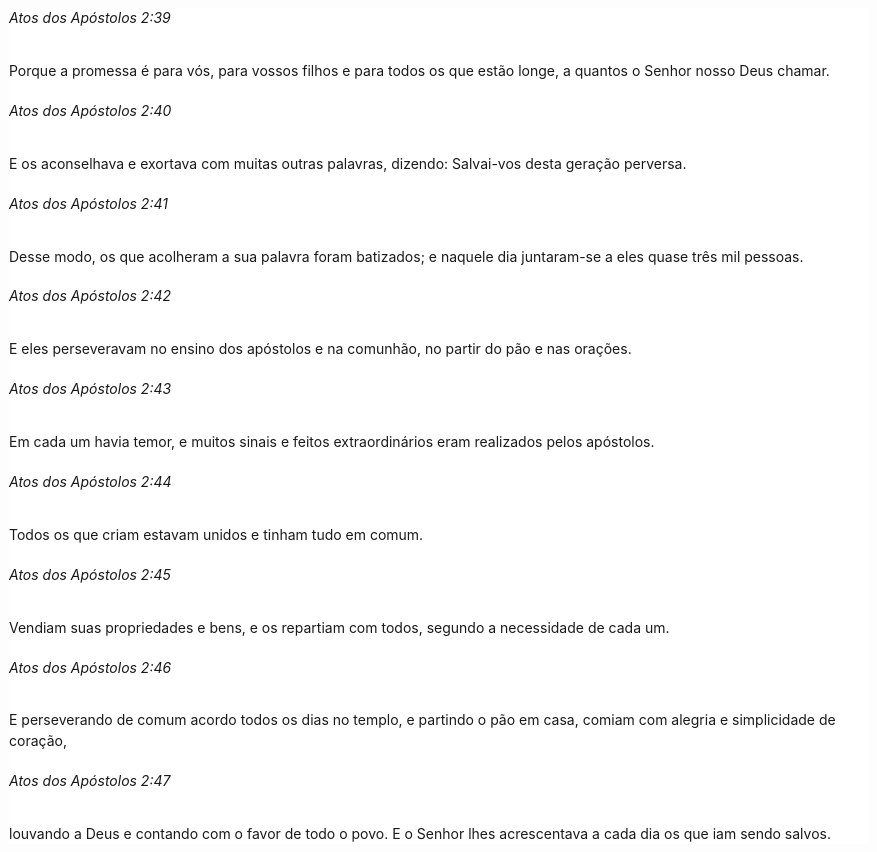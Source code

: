 ###### Atos dos Apóstolos 2:39

Porque a promessa é para vós, para vossos filhos e para todos os que estão longe, a quantos o Senhor nosso Deus chamar.

###### Atos dos Apóstolos 2:40

E os aconselhava e exortava com muitas outras palavras, dizendo: Salvai-vos desta geração perversa.

###### Atos dos Apóstolos 2:41

Desse modo, os que acolheram a sua palavra foram batizados; e naquele dia juntaram-se a eles quase três mil pessoas.

###### Atos dos Apóstolos 2:42

E eles perseveravam no ensino dos apóstolos e na comunhão, no partir do pão e nas orações.

###### Atos dos Apóstolos 2:43

Em cada um havia temor, e muitos sinais e feitos extraordinários eram realizados pelos apóstolos.

###### Atos dos Apóstolos 2:44

Todos os que criam estavam unidos e tinham tudo em comum.

###### Atos dos Apóstolos 2:45

Vendiam suas propriedades e bens, e os repartiam com todos, segundo a necessidade de cada um.

###### Atos dos Apóstolos 2:46

E perseverando de comum acordo todos os dias no templo, e partindo o pão em casa, comiam com alegria e simplicidade de coração,

###### Atos dos Apóstolos 2:47

louvando a Deus e contando com o favor de todo o povo. E o Senhor lhes acrescentava a cada dia os que iam sendo salvos.

